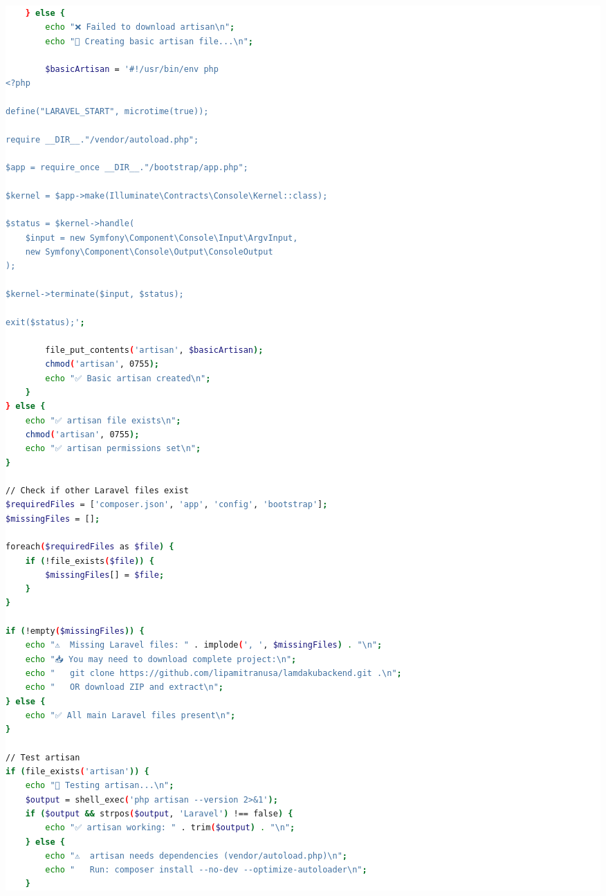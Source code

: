 ```bash
    } else {
        echo "❌ Failed to download artisan\n";
        echo "🔧 Creating basic artisan file...\n";
        
        $basicArtisan = '#!/usr/bin/env php
<?php

define("LARAVEL_START", microtime(true));

require __DIR__."/vendor/autoload.php";

$app = require_once __DIR__."/bootstrap/app.php";

$kernel = $app->make(Illuminate\Contracts\Console\Kernel::class);

$status = $kernel->handle(
    $input = new Symfony\Component\Console\Input\ArgvInput,
    new Symfony\Component\Console\Output\ConsoleOutput
);

$kernel->terminate($input, $status);

exit($status);';
        
        file_put_contents('artisan', $basicArtisan);
        chmod('artisan', 0755);
        echo "✅ Basic artisan created\n";
    }
} else {
    echo "✅ artisan file exists\n";
    chmod('artisan', 0755);
    echo "✅ artisan permissions set\n";
}

// Check if other Laravel files exist
$requiredFiles = ['composer.json', 'app', 'config', 'bootstrap'];
$missingFiles = [];

foreach($requiredFiles as $file) {
    if (!file_exists($file)) {
        $missingFiles[] = $file;
    }
}

if (!empty($missingFiles)) {
    echo "⚠️  Missing Laravel files: " . implode(', ', $missingFiles) . "\n";
    echo "📥 You may need to download complete project:\n";
    echo "   git clone https://github.com/lipamitranusa/lamdakubackend.git .\n";
    echo "   OR download ZIP and extract\n";
} else {
    echo "✅ All main Laravel files present\n";
}

// Test artisan
if (file_exists('artisan')) {
    echo "🧪 Testing artisan...\n";
    $output = shell_exec('php artisan --version 2>&1');
    if ($output && strpos($output, 'Laravel') !== false) {
        echo "✅ artisan working: " . trim($output) . "\n";
    } else {
        echo "⚠️  artisan needs dependencies (vendor/autoload.php)\n";
        echo "   Run: composer install --no-dev --optimize-autoloader\n";
    }
```